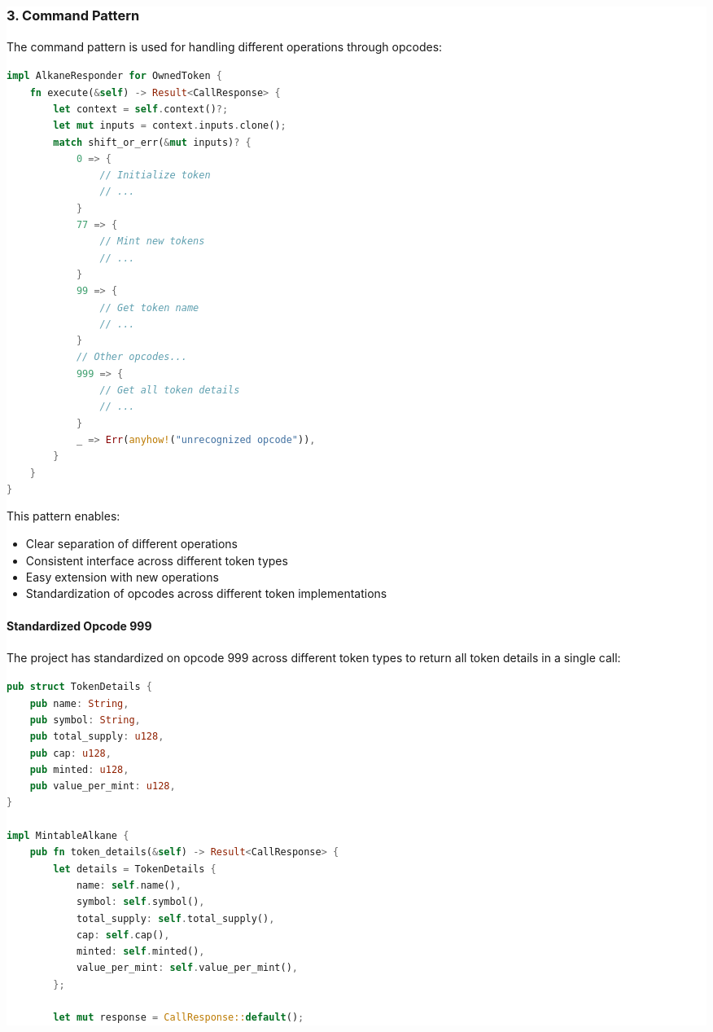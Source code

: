 ### 3. Command Pattern

The command pattern is used for handling different operations through opcodes:

```rust
impl AlkaneResponder for OwnedToken {
    fn execute(&self) -> Result<CallResponse> {
        let context = self.context()?;
        let mut inputs = context.inputs.clone();
        match shift_or_err(&mut inputs)? {
            0 => {
                // Initialize token
                // ...
            }
            77 => {
                // Mint new tokens
                // ...
            }
            99 => {
                // Get token name
                // ...
            }
            // Other opcodes...
            999 => {
                // Get all token details
                // ...
            }
            _ => Err(anyhow!("unrecognized opcode")),
        }
    }
}
```

This pattern enables:
- Clear separation of different operations
- Consistent interface across different token types
- Easy extension with new operations
- Standardization of opcodes across different token implementations

#### Standardized Opcode 999

The project has standardized on opcode 999 across different token types to return all token details in a single call:

```rust
pub struct TokenDetails {
    pub name: String,
    pub symbol: String,
    pub total_supply: u128,
    pub cap: u128,
    pub minted: u128,
    pub value_per_mint: u128,
}

impl MintableAlkane {
    pub fn token_details(&self) -> Result<CallResponse> {
        let details = TokenDetails {
            name: self.name(),
            symbol: self.symbol(),
            total_supply: self.total_supply(),
            cap: self.cap(),
            minted: self.minted(),
            value_per_mint: self.value_per_mint(),
        };
        
        let mut response = CallResponse::default();
```